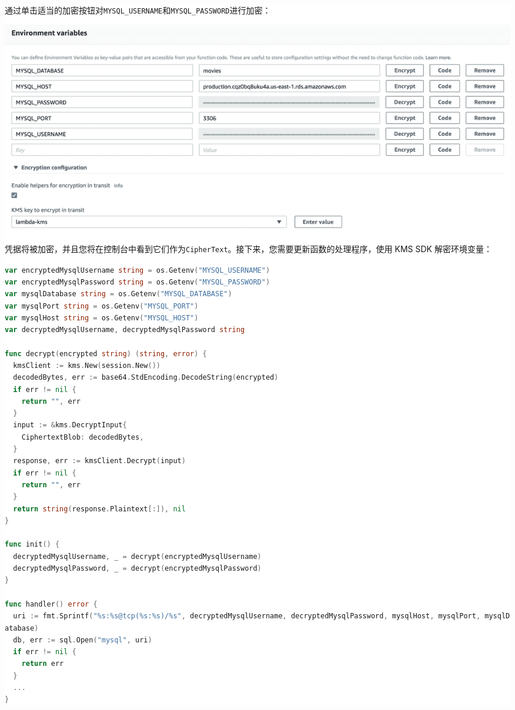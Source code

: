通过单击适当的加密按钮对`MYSQL_USERNAME`和`MYSQL_PASSWORD`进行加密：

![](img/92e642a0-f265-43c3-9dc1-a732bdaf46e3.png)

凭据将被加密，并且您将在控制台中看到它们作为`CipherText`。接下来，您需要更新函数的处理程序，使用 KMS SDK 解密环境变量：

```go
var encryptedMysqlUsername string = os.Getenv("MYSQL_USERNAME")
var encryptedMysqlPassword string = os.Getenv("MYSQL_PASSWORD")
var mysqlDatabase string = os.Getenv("MYSQL_DATABASE")
var mysqlPort string = os.Getenv("MYSQL_PORT")
var mysqlHost string = os.Getenv("MYSQL_HOST")
var decryptedMysqlUsername, decryptedMysqlPassword string

func decrypt(encrypted string) (string, error) {
  kmsClient := kms.New(session.New())
  decodedBytes, err := base64.StdEncoding.DecodeString(encrypted)
  if err != nil {
    return "", err
  }
  input := &kms.DecryptInput{
    CiphertextBlob: decodedBytes,
  }
  response, err := kmsClient.Decrypt(input)
  if err != nil {
    return "", err
  }
  return string(response.Plaintext[:]), nil
}

func init() {
  decryptedMysqlUsername, _ = decrypt(encryptedMysqlUsername)
  decryptedMysqlPassword, _ = decrypt(encryptedMysqlPassword)
}

func handler() error {
  uri := fmt.Sprintf("%s:%s@tcp(%s:%s)/%s", decryptedMysqlUsername, decryptedMysqlPassword, mysqlHost, mysqlPort, mysqlDatabase)
  db, err := sql.Open("mysql", uri)
  if err != nil {
    return err
  }
  ...
}
```
